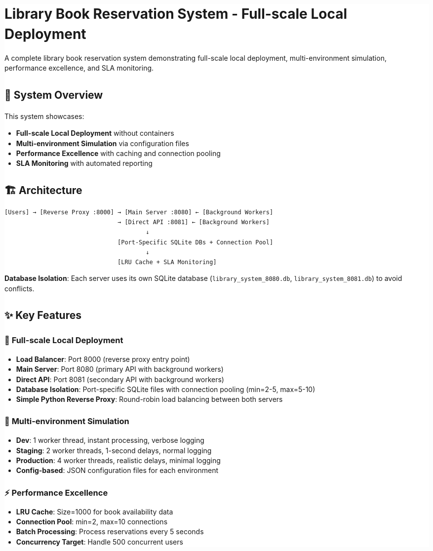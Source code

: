 # Library Book Reservation System - Full-scale Local Deployment

A complete library book reservation system demonstrating full-scale local deployment, multi-environment simulation, performance excellence, and SLA monitoring.

## 🎯 System Overview

This system showcases:
- **Full-scale Local Deployment** without containers
- **Multi-environment Simulation** via configuration files
- **Performance Excellence** with caching and connection pooling
- **SLA Monitoring** with automated reporting

## 🏗️ Architecture

```
[Users] → [Reverse Proxy :8000] → [Main Server :8080] ← [Background Workers]
                                → [Direct API :8081] ← [Background Workers]
                                        ↓
                                [Port-Specific SQLite DBs + Connection Pool]
                                        ↓
                                [LRU Cache + SLA Monitoring]
```

**Database Isolation**: Each server uses its own SQLite database (`library_system_8080.db`, `library_system_8081.db`) to avoid conflicts.

## ✨ Key Features

### 🚀 **Full-scale Local Deployment**
- **Load Balancer**: Port 8000 (reverse proxy entry point)
- **Main Server**: Port 8080 (primary API with background workers)
- **Direct API**: Port 8081 (secondary API with background workers)
- **Database Isolation**: Port-specific SQLite files with connection pooling (min=2-5, max=5-10)
- **Simple Python Reverse Proxy**: Round-robin load balancing between both servers

### 🔧 **Multi-environment Simulation**
- **Dev**: 1 worker thread, instant processing, verbose logging
- **Staging**: 2 worker threads, 1-second delays, normal logging
- **Production**: 4 worker threads, realistic delays, minimal logging
- **Config-based**: JSON configuration files for each environment

### ⚡ **Performance Excellence**
- **LRU Cache**: Size=1000 for book availability data
- **Connection Pool**: min=2, max=10 connections
- **Batch Processing**: Process reservations every 5 seconds
- **Concurrency Target**: Handle 500 concurrent users
